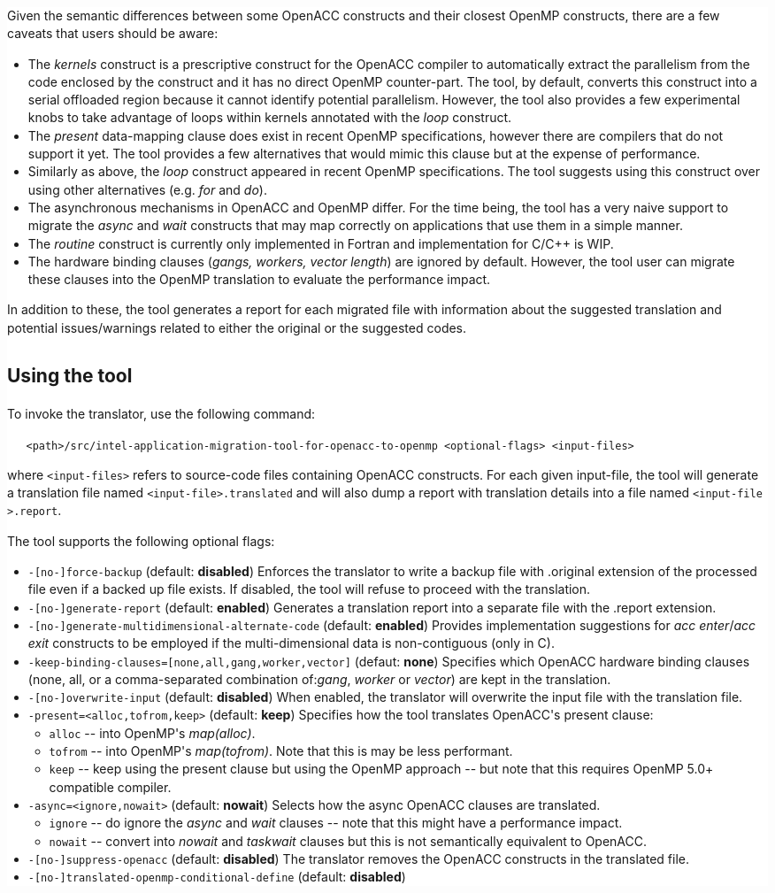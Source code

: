 Given the semantic differences between some OpenACC constructs and their closest OpenMP constructs, there are a few caveats that users should be aware:

*  The _kernels_ construct is a prescriptive construct for the OpenACC compiler to automatically extract the parallelism from the code enclosed by the construct and it has no direct OpenMP counter-part. The tool, by default, converts this construct into a serial offloaded region because it cannot identify potential parallelism. However, the tool also provides a few experimental knobs to take advantage of loops within kernels annotated with the _loop_ construct.
*  The _present_ data-mapping clause does exist in recent OpenMP specifications, however there are compilers that do not support it yet. The tool provides a few alternatives that would mimic this clause but at the expense of performance.
*  Similarly as above, the _loop_ construct appeared in recent OpenMP specifications. The tool suggests using this construct over using other alternatives (e.g. _for_ and _do_).
*  The asynchronous mechanisms in OpenACC and OpenMP differ. For the time being, the tool has a very naive support to migrate the _async_ and _wait_ constructs that may map correctly on applications that use them in a simple manner.
*  The _routine_ construct is currently only implemented in Fortran and implementation for C/C++ is WIP.
*  The hardware binding clauses (_gangs, workers, vector length_) are ignored by default. However, the tool user can migrate these clauses into the OpenMP translation to evaluate the performance impact.

In addition to these, the tool generates a report for each migrated file with information about the suggested translation and potential issues/warnings related to either the original or the suggested codes.

## Using the tool

To invoke the translator, use the following command: 

       <path>/src/intel-application-migration-tool-for-openacc-to-openmp <optional-flags> <input-files>

where `<input-files>` refers to source-code files containing OpenACC constructs. For each given input-file, the tool will generate a translation file named `<input-file>.translated` and will also dump a report with translation details into a file named `<input-file>.report`.

The tool supports the following optional flags:

* `-[no-]force-backup` (default: **disabled**)
Enforces the translator to write a backup file with .original extension of the processed file even if a backed up file exists. If disabled, the tool will refuse to proceed with the translation.
* `-[no-]generate-report` (default: **enabled**)
Generates a translation report into a separate file with the .report extension.
* `-[no-]generate-multidimensional-alternate-code` (default: **enabled**)
Provides implementation suggestions for _acc enter_/_acc exit_ constructs to be employed if the multi-dimensional data is non-contiguous (only in C).
* `-keep-binding-clauses=[none,all,gang,worker,vector]` (defaut: **none**)
Specifies which OpenACC hardware binding clauses (none, all, or a comma-separated combination of:_gang_, _worker_ or _vector_) are kept in the translation.
* `-[no-]overwrite-input` (default: **disabled**)
When enabled, the translator will overwrite the input file with the translation file.
* `-present=<alloc,tofrom,keep>` (default: **keep**)
Specifies how the tool translates OpenACC's present clause:
    * `alloc` -- into OpenMP's _map(alloc)_.
    * `tofrom` -- into OpenMP's _map(tofrom)_. Note that this is may be less performant.
    * `keep` -- keep using the present clause but using the OpenMP approach -- but note that this requires OpenMP 5.0+ compatible compiler.
* `-async=<ignore,nowait>` (default: **nowait**)
Selects how the async OpenACC clauses are translated.
   * `ignore` -- do ignore the _async_ and _wait_ clauses -- note that this might have a performance impact.
   * `nowait` -- convert into _nowait_ and _taskwait_ clauses but this is not semantically equivalent to OpenACC.
* `-[no-]suppress-openacc` (default: **disabled**)
The translator removes the OpenACC constructs in the translated file.
* `-[no-]translated-openmp-conditional-define` (default: **disabled**)